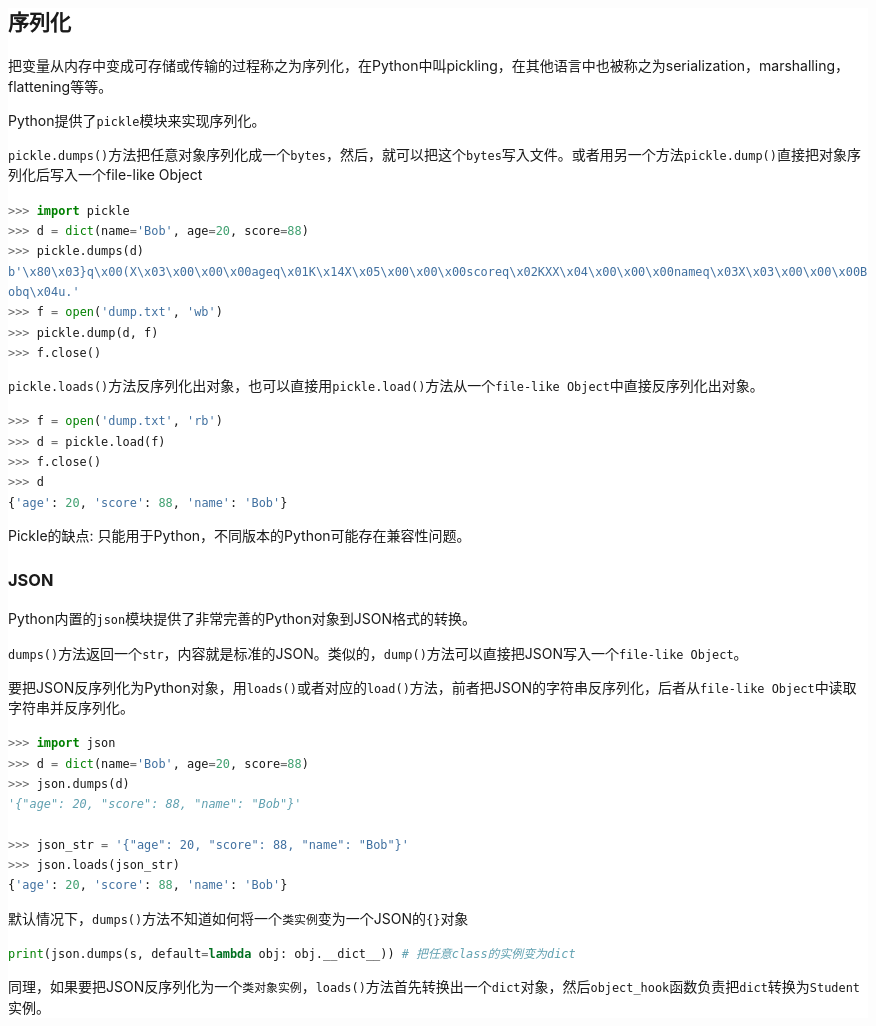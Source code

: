 ## 序列化

把变量从内存中变成可存储或传输的过程称之为序列化，在Python中叫pickling，在其他语言中也被称之为serialization，marshalling，flattening等等。

Python提供了`pickle`模块来实现序列化。

`pickle.dumps()`方法把任意对象序列化成一个`bytes`，然后，就可以把这个`bytes`写入文件。或者用另一个方法`pickle.dump()`直接把对象序列化后写入一个file-like Object

```python
>>> import pickle
>>> d = dict(name='Bob', age=20, score=88)
>>> pickle.dumps(d)
b'\x80\x03}q\x00(X\x03\x00\x00\x00ageq\x01K\x14X\x05\x00\x00\x00scoreq\x02KXX\x04\x00\x00\x00nameq\x03X\x03\x00\x00\x00Bobq\x04u.'
>>> f = open('dump.txt', 'wb')
>>> pickle.dump(d, f)
>>> f.close()
```

`pickle.loads()`方法反序列化出对象，也可以直接用`pickle.load()`方法从一个`file-like Object`中直接反序列化出对象。

```python
>>> f = open('dump.txt', 'rb')
>>> d = pickle.load(f)
>>> f.close()
>>> d
{'age': 20, 'score': 88, 'name': 'Bob'}
```

Pickle的缺点: 只能用于Python，不同版本的Python可能存在兼容性问题。

### JSON

Python内置的`json`模块提供了非常完善的Python对象到JSON格式的转换。

`dumps()`方法返回一个`str`，内容就是标准的JSON。类似的，`dump()`方法可以直接把JSON写入一个`file-like Object`。

要把JSON反序列化为Python对象，用`loads()`或者对应的`load()`方法，前者把JSON的字符串反序列化，后者从`file-like Object`中读取字符串并反序列化。

```python
>>> import json
>>> d = dict(name='Bob', age=20, score=88)
>>> json.dumps(d)
'{"age": 20, "score": 88, "name": "Bob"}'

>>> json_str = '{"age": 20, "score": 88, "name": "Bob"}'
>>> json.loads(json_str)
{'age': 20, 'score': 88, 'name': 'Bob'}
```

默认情况下，`dumps()`方法不知道如何将一个`类实例`变为一个JSON的`{}`对象

```python
print(json.dumps(s, default=lambda obj: obj.__dict__)) # 把任意class的实例变为dict
```

同理，如果要把JSON反序列化为一个`类对象实例`，`loads()`方法首先转换出一个`dict`对象，然后`object_hook`函数负责把`dict`转换为`Student`实例。
